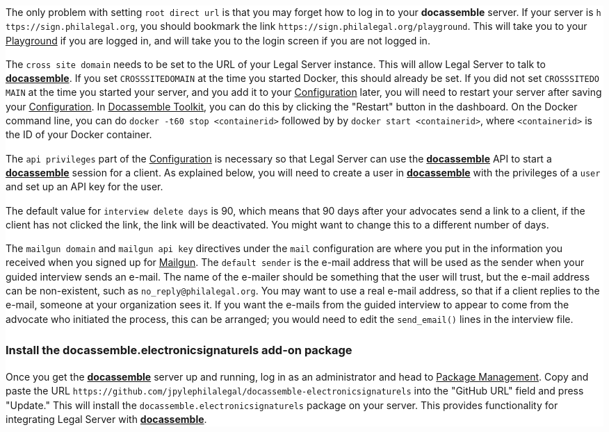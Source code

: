 The only problem with setting `root direct url` is that you may forget
how to log in to your **docassemble** server.  If your server is
`https://sign.philalegal.org`, you should bookmark the link
`https://sign.philalegal.org/playground`.  This will take you to your
[Playground] if you are logged in, and will take you to the login
screen if you are not logged in.

The `cross site domain` needs to be set to the URL of your Legal
Server instance.  This will allow Legal Server to talk to
[**docassemble**].  If you set `CROSSSITEDOMAIN` at the time you
started Docker, this should already be set.  If you did not set
`CROSSSITEDOMAIN` at the time you started your server, and you add it
to your [Configuration] later, you will need to restart your server
after saving your [Configuration].  In [Docassemble Toolkit], you can
do this by clicking the "Restart" button in the dashboard.  On the
Docker command line, you can do `docker -t60 stop <containerid>`
followed by by `docker start <containerid>`, where `<containerid>` is
the ID of your Docker container.

The `api privileges` part of the [Configuration] is necessary so that
Legal Server can use the [**docassemble**] API to start a
[**docassemble**] session for a client.  As explained below, you will
need to create a user in [**docassemble**] with the privileges of a
`user` and set up an API key for the user.

The default value for `interview delete days` is 90, which means that
90 days after your advocates send a link to a client, if the client
has not clicked the link, the link will be deactivated.  You might
want to change this to a different number of days.

The `mailgun domain` and `mailgun api key` directives under the `mail`
configuration are where you put in the information you received when
you signed up for [Mailgun].  The `default sender` is the e-mail
address that will be used as the sender when your guided interview
sends an e-mail.  The name of the e-mailer should be something that
the user will trust, but the e-mail address can be non-existent, such
as `no_reply@philalegal.org`.  You may want to use a real e-mail
address, so that if a client replies to the e-mail, someone at your
organization sees it.  If you want the e-mails from the guided
interview to appear to come from the advocate who initiated the
process, this can be arranged; you would need to edit the
`send_email()` lines in the interview file.

### Install the docassemble.electronicsignaturels add-on package

Once you get the [**docassemble**] server up and running, log in as an
administrator and head to [Package Management].  Copy and paste the
URL
`https://github.com/jpylephilalegal/docassemble-electronicsignaturels`
into the "GitHub URL" field and press "Update."  This will install the
`docassemble.electronicsignaturels` package on your server.  This
provides functionality for integrating Legal Server with
[**docassemble**].


[Docassemble Toolkit]: https://community.lawyer/docassemble
[Amazon Web Services]: https://aws.amazon.com/ec2/
[Digital Ocean]: https://www.digitalocean.com/
[Microsoft Azure]: https://azure.microsoft.com
[Mailgun]: https://www.mailgun.com/
[configure e-mail]: https://docassemble.org/docs/config.html#mail
[Playground]: https://docassemble.org/docs/playground.html
[LibreOffice]: https://www.libreoffice.org/
[**docassemble**]: https://docassemble.org
[DNS]: https://en.wikipedia.org/wiki/Domain_Name_System
[Configuration]: https://docassemble.org/docs/config.html
[sample.yml]: https://github.com/jpylephilalegal/docassemble-electronicsignaturels/blob/master/docassemble/electronicsignaturels/data/questions/sample.yml
[YAML]: https://en.wikipedia.org/wiki/YAML
[citizenship_attestation.docx]: https://github.com/jpylephilalegal/docassemble-electronicsignaturels/raw/master/docassemble/electronicsignaturels/data/templates/citizenship_attestation.docx
[authoring]: https://docassemble.org/docs/authoring.html
[Google Drive integration feature]: https://docassemble.org/docs/playground.html#google%20drive
[Package Management]: https://docassemble.org/docs/packages.html
[**docassemble** Slack group]: https://join.slack.com/t/docassemble/shared_invite/enQtMjQ0Njc1NDk0NjU2LTAzYzY5NWExMzUxNTNhNjUyZjRkMDg0NGE2Yjc2YjI0OGNlMTcwNjhjYzRhMjljZWU0MTI2N2U0MTFlM2ZjNzg